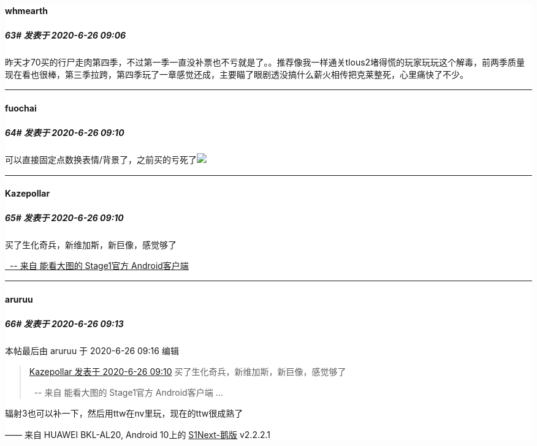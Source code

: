 ####  whmearth  
##### 63#       发表于 2020-6-26 09:06




昨天才70买的行尸走肉第四季，不过第一季一直没补票也不亏就是了。。推荐像我一样通关tlous2堵得慌的玩家玩玩这个解毒，前两季质量现在看也很棒，第三季拉跨，第四季玩了一章感觉还成，主要瞄了眼剧透没搞什么薪火相传把克莱整死，心里痛快了不少。







-----

####  fuochai  
##### 64#       发表于 2020-6-26 09:10




可以直接固定点数换表情/背景了，之前买的亏死了<img src="https://static.saraba1st.com/image/smiley/face2017/125.png" referrerpolicy="no-referrer">







-----

####  Kazepollar  
##### 65#       发表于 2020-6-26 09:10




买了生化奇兵，新维加斯，新巨像，感觉够了

[  -- 来自 能看大图的 Stage1官方 Android客户端](https://www.coolapk.com/apk/140634)







-----

####  aruruu  
##### 66#       发表于 2020-6-26 09:13



 本帖最后由 aruruu 于 2020-6-26 09:16 编辑 
<blockquote><a href="httphttps://bbs.saraba1st.com/2b/forum.php?mod=redirect&amp;goto=findpost&amp;pid=47956508&amp;ptid=1944111" target="_blank">Kazepollar 发表于 2020-6-26 09:10</a>
买了生化奇兵，新维加斯，新巨像，感觉够了

  -- 来自 能看大图的 Stage1官方 Android客户端 ...</blockquote>
辐射3也可以补一下，然后用ttw在nv里玩，现在的ttw很成熟了

—— 来自 HUAWEI BKL-AL20, Android 10上的 [S1Next-鹅版](https://github.com/ykrank/S1-Next/releases) v2.2.2.1
